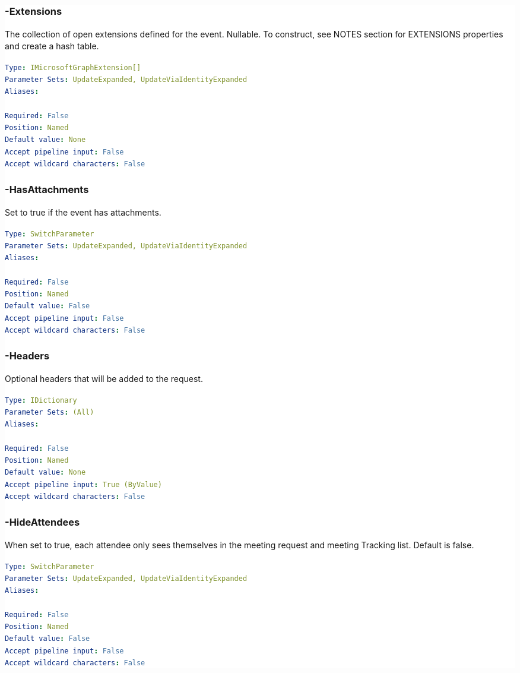 ### -Extensions
The collection of open extensions defined for the event.
Nullable.
To construct, see NOTES section for EXTENSIONS properties and create a hash table.

```yaml
Type: IMicrosoftGraphExtension[]
Parameter Sets: UpdateExpanded, UpdateViaIdentityExpanded
Aliases:

Required: False
Position: Named
Default value: None
Accept pipeline input: False
Accept wildcard characters: False
```

### -HasAttachments
Set to true if the event has attachments.

```yaml
Type: SwitchParameter
Parameter Sets: UpdateExpanded, UpdateViaIdentityExpanded
Aliases:

Required: False
Position: Named
Default value: False
Accept pipeline input: False
Accept wildcard characters: False
```

### -Headers
Optional headers that will be added to the request.

```yaml
Type: IDictionary
Parameter Sets: (All)
Aliases:

Required: False
Position: Named
Default value: None
Accept pipeline input: True (ByValue)
Accept wildcard characters: False
```

### -HideAttendees
When set to true, each attendee only sees themselves in the meeting request and meeting Tracking list.
Default is false.

```yaml
Type: SwitchParameter
Parameter Sets: UpdateExpanded, UpdateViaIdentityExpanded
Aliases:

Required: False
Position: Named
Default value: False
Accept pipeline input: False
Accept wildcard characters: False
```

